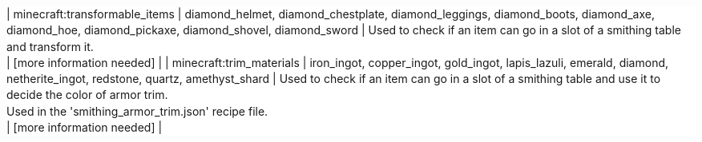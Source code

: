 | minecraft:transformable_items      | diamond_helmet, diamond_chestplate, diamond_leggings, diamond_boots, diamond_axe, diamond_hoe, diamond_pickaxe, diamond_shovel, diamond_sword                                                                                                                                                                                                                                                                                                                                                                                                                                                                                                                                                                                                                                                                                                                                                                                                                                                                                                                                                                                                                                                                                                                                                                                                                                                                                                                                                                                                                                                                                                                                                                       | Used to check if an item can go in a slot of a smithing table and transform it.<br/>                                                                                                                                                                                                                                                                                                                                                         | [more information needed] |
| minecraft:trim_materials           | iron_ingot, copper_ingot, gold_ingot, lapis_lazuli, emerald, diamond, netherite_ingot, redstone, quartz, amethyst_shard                                                                                                                                                                                                                                                                                                                                                                                                                                                                                                                                                                                                                                                                                                                                                                                                                                                                                                                                                                                                                                                                                                                                                                                                                                                                                                                                                                                                                                                                                                                                                                                             | Used to check if an item can go in a slot of a smithing table and use it to decide the color of armor trim.<br/>Used in the 'smithing_armor_trim.json' recipe file.<br/>                                                                                                                                                                                                                                                                     | [more information needed] |